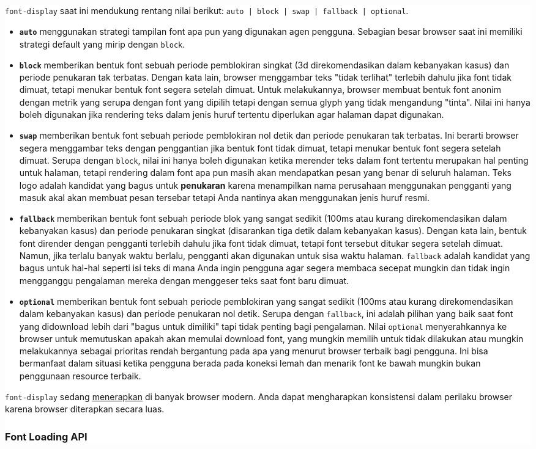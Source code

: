 `font-display` saat ini mendukung rentang nilai berikut:
`auto | block | swap | fallback | optional`.

- **`auto`** menggunakan strategi tampilan font apa pun yang digunakan agen pengguna. Sebagian besar browser
saat ini memiliki strategi default yang mirip dengan `block`.

- **`block`** memberikan bentuk font sebuah periode pemblokiran singkat (3d direkomendasikan dalam kebanyakan kasus)
dan periode penukaran tak terbatas. Dengan kata lain, browser menggambar teks "tidak terlihat"
terlebih dahulu jika font tidak dimuat, tetapi menukar bentuk font segera setelah
dimuat. Untuk melakukannya, browser membuat bentuk font anonim dengan metrik
yang serupa dengan font yang dipilih tetapi dengan semua glyph yang tidak mengandung "tinta".
Nilai ini hanya boleh digunakan jika rendering teks dalam jenis huruf tertentu
diperlukan agar halaman dapat digunakan.

- **`swap`** memberikan bentuk font sebuah periode pemblokiran nol detik dan periode penukaran tak terbatas.
Ini berarti browser segera menggambar teks dengan penggantian jika bentuk font
tidak dimuat, tetapi menukar bentuk font segera setelah dimuat. Serupa dengan `block`,
nilai ini hanya boleh digunakan ketika merender teks dalam font tertentu merupakan hal
penting untuk halaman, tetapi rendering dalam font apa pun masih akan mendapatkan pesan
yang benar di seluruh halaman. Teks logo adalah kandidat yang bagus untuk **penukaran** karena menampilkan
nama perusahaan menggunakan pengganti yang masuk akal akan membuat pesan tersebar tetapi Anda
nantinya akan menggunakan jenis huruf resmi.

- **`fallback`** memberikan bentuk font sebuah periode blok yang sangat sedikit (100ms atau kurang
direkomendasikan dalam kebanyakan kasus) dan periode penukaran singkat (disarankan tiga detik
dalam kebanyakan kasus). Dengan kata lain, bentuk font dirender dengan pengganti
terlebih dahulu jika font tidak dimuat, tetapi font tersebut ditukar segera setelah dimuat. Namun,
jika terlalu banyak waktu berlalu, pengganti akan digunakan untuk sisa waktu
halaman. `fallback` adalah kandidat yang bagus untuk hal-hal seperti isi teks di mana Anda
ingin pengguna agar segera membaca secepat mungkin dan tidak ingin mengganggu
pengalaman mereka dengan menggeser teks saat font baru dimuat.

- **`optional`** memberikan bentuk font sebuah periode pemblokiran yang sangat sedikit (100ms atau kurang
direkomendasikan dalam kebanyakan kasus) dan periode penukaran nol detik. Serupa dengan `fallback`,
ini adalah pilihan yang baik saat font yang didownload lebih dari "bagus untuk dimiliki"
tapi tidak penting bagi pengalaman. Nilai `optional` menyerahkannya ke
browser untuk memutuskan apakah akan memulai download font, yang mungkin memilih untuk tidak
dilakukan atau mungkin melakukannya sebagai prioritas rendah bergantung pada apa yang menurut browser
terbaik bagi pengguna. Ini bisa bermanfaat dalam situasi ketika pengguna berada pada
koneksi lemah dan menarik font ke bawah mungkin bukan penggunaan resource terbaik.

`font-display` sedang [menerapkan](https://caniuse.com/#feat=css-font-rendering-controls)
di banyak browser modern. Anda dapat mengharapkan konsistensi dalam perilaku
browser karena browser diterapkan secara luas.


### Font Loading API

